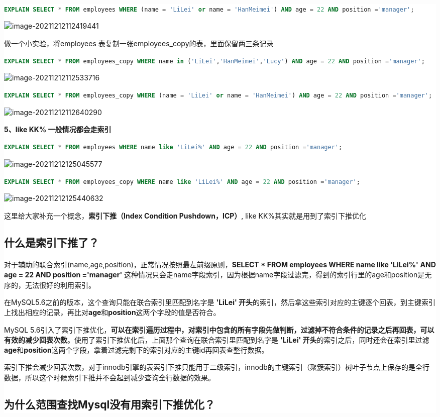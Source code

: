 ```sql
EXPLAIN SELECT * FROM employees WHERE (name = 'LiLei' or name = 'HanMeimei') AND age = 22 AND position ='manager'; 
```

![image-20211212112419441](d:\pic-md/20211212112419.png)

做一个小实验，将employees 表复制一张employees_copy的表，里面保留两三条记录 

```sql
EXPLAIN SELECT * FROM employees_copy WHERE name in ('LiLei','HanMeimei','Lucy') AND age = 22 AND position ='manager'; 
```

![image-20211212112533716](d:\pic-md/20211212112607.png)

```sql
EXPLAIN SELECT * FROM employees_copy WHERE (name = 'LiLei' or name = 'HanMeimei') AND age = 22 AND position ='manager'; 
```

![image-20211212112640290](d:\pic-md/20211212112640.png)

**5、like KK% 一般情况都会走索引** 

```sql
EXPLAIN SELECT * FROM employees WHERE name like 'LiLei%' AND age = 22 AND position ='manager'; 
```

![image-20211212125045577](d:\pic-md/20211212125046.png)

```sql
EXPLAIN SELECT * FROM employees_copy WHERE name like 'LiLei%' AND age = 22 AND position ='manager'; 
```

![image-20211212125440632](d:\pic-md/20211212125440.png)

这里给大家补充一个概念，**索引下推（Index Condition Pushdown，ICP）**, like KK%其实就是用到了索引下推优化 

## **什么是索引下推了？**

对于辅助的联合索引(name,age,position)，正常情况按照最左前缀原则，**SELECT \* FROM employees WHERE name like 'LiLei%'** **AND age = 22 AND position ='manager'** 这种情况只会走name字段索引，因为根据name字段过滤完，得到的索引行里的age和position是无序的，无法很好的利用索引。 

在MySQL5.6之前的版本，这个查询只能在联合索引里匹配到名字是 **'LiLei' 开头**的索引，然后拿这些索引对应的主键逐个回表，到主键索引上找出相应的记录，再比对**age**和**position**这两个字段的值是否符合。 

MySQL 5.6引入了索引下推优化，**可以在索引遍历过程中，对索引中包含的所有字段先做判断，过滤掉不符合条件的记录之后再回表，可以有效的减少回表次数**。使用了索引下推优化后，上面那个查询在联合索引里匹配到名字是 **'LiLei' 开头**的索引之后，同时还会在索引里过滤**age**和**position**这两个字段，拿着过滤完剩下的索引对应的主键id再回表查整行数据。 

索引下推会减少回表次数，对于innodb引擎的表索引下推只能用于二级索引，innodb的主键索引（聚簇索引）树叶子节点上保存的是全行数据，所以这个时候索引下推并不会起到减少查询全行数据的效果。 

## **为什么范围查找Mysql没有用索引下推优化？** 
